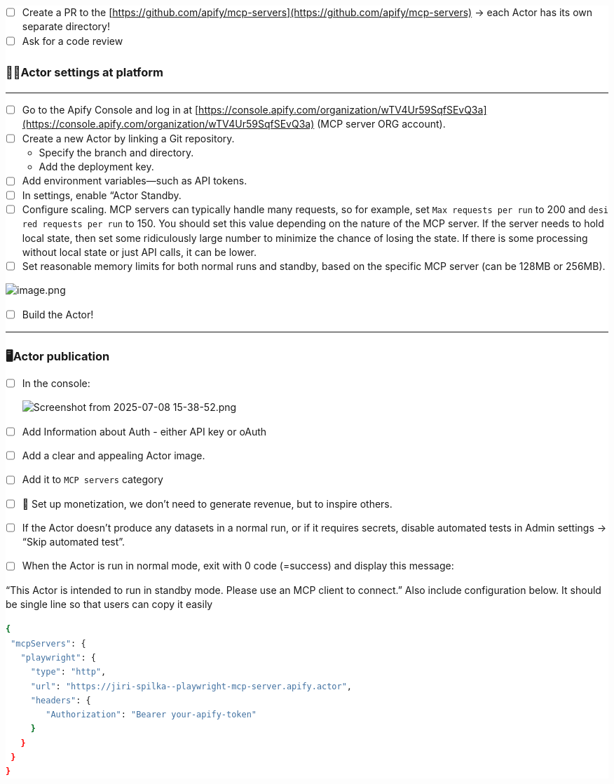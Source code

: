 - [ ]  Create a PR to the [https://github.com/apify/mcp-servers](https://github.com/apify/mcp-servers) → each Actor has its own separate directory!
- [ ]  Ask for a code review

### 👷‍♂️Actor settings at platform

---

- [ ]  Go to the Apify Console and log in at [https://console.apify.com/organization/wTV4Ur59SqfSEvQ3a](https://console.apify.com/organization/wTV4Ur59SqfSEvQ3a) (MCP server ORG account).
- [ ]  Create a new Actor by linking a Git repository.
    - Specify the branch and directory.
    - Add the deployment key.
- [ ]  Add environment variables—such as API tokens.
- [ ]  In settings, enable “Actor Standby.
- [ ]  Configure scaling. MCP servers can typically handle many requests, so for example, set `Max requests per run` to 200 and `desired requests per run` to 150. You should set this value depending on the nature of the MCP server. If the server needs to hold local state, then set some ridiculously large number to minimize the chance of losing the state. If there is some processing without local state or just API calls, it can be lower.
- [ ]  Set reasonable memory limits for both normal runs and standby, based on the specific MCP server (can be 128MB or 256MB).

![image.png](mcp%20%5BTemplate%5D%20MCP%20Server%20Actorization%20checklist%20238f39950a22804598dace8cb49582ca/image.png)

- [ ]  Build the Actor!

---

### 🖥️Actor publication

- [ ]  In the console:

    ![Screenshot from 2025-07-08 15-38-52.png](mcp%20%5BTemplate%5D%20MCP%20Server%20Actorization%20checklist%20238f39950a22804598dace8cb49582ca/Screenshot_from_2025-07-08_15-38-52.png)

- [ ]  Add Information about Auth - either API key or oAuth
- [ ]  Add a clear and appealing Actor image.
- [ ]  Add it to `MCP servers` category
- [ ]  🤑 Set up monetization, we don’t need to generate revenue, but to inspire others.
- [ ]  If the Actor doesn’t produce any datasets in a normal run, or if it requires secrets, disable automated tests in Admin settings → “Skip automated test”.
- [ ]  When the Actor is run in normal mode, exit with 0 code (=success) and display this message:

“This Actor is intended to run in standby mode. Please use an MCP client to connect.” Also include configuration below. It should be single line so that users can copy it easily

```bash
{
 "mcpServers": {
   "playwright": {
     "type": "http",
     "url": "https://jiri-spilka--playwright-mcp-server.apify.actor",
     "headers": {
        "Authorization": "Bearer your-apify-token"
     }
   }
 }
}
```
